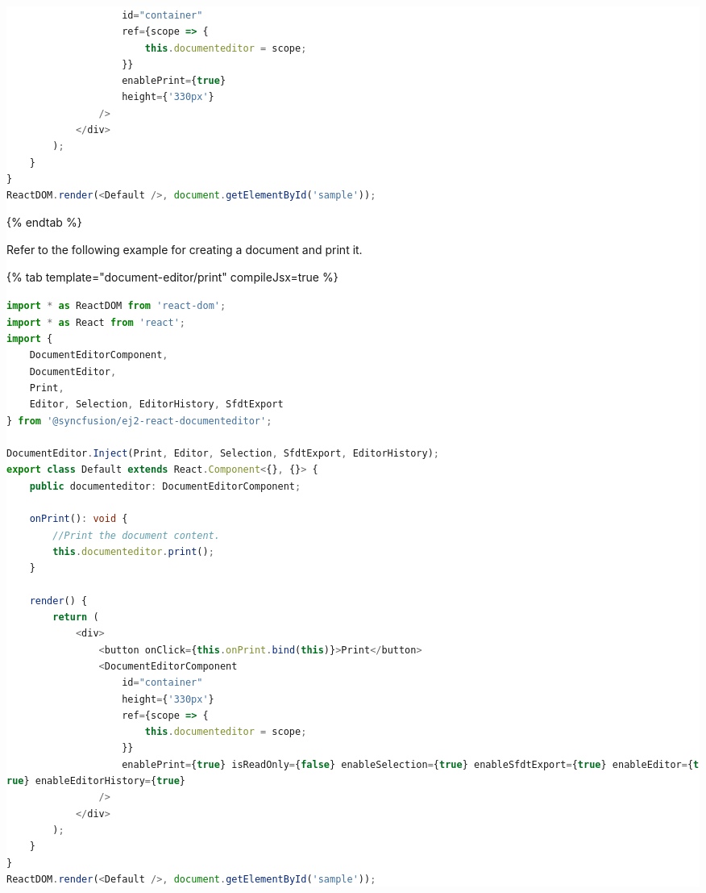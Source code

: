 ```typescript
                    id="container"
                    ref={scope => {
                        this.documenteditor = scope;
                    }}
                    enablePrint={true}
                    height={'330px'}
                />
            </div>
        );
    }
}
ReactDOM.render(<Default />, document.getElementById('sample'));

```

{% endtab %}

Refer to the following example for creating a document and print it.

{% tab template="document-editor/print" compileJsx=true %}

```typescript
import * as ReactDOM from 'react-dom';
import * as React from 'react';
import {
    DocumentEditorComponent,
    DocumentEditor,
    Print,
    Editor, Selection, EditorHistory, SfdtExport
} from '@syncfusion/ej2-react-documenteditor';

DocumentEditor.Inject(Print, Editor, Selection, SfdtExport, EditorHistory);
export class Default extends React.Component<{}, {}> {
    public documenteditor: DocumentEditorComponent;

    onPrint(): void {
        //Print the document content.
        this.documenteditor.print();
    }

    render() {
        return (
            <div>
                <button onClick={this.onPrint.bind(this)}>Print</button>
                <DocumentEditorComponent
                    id="container"
                    height={'330px'}
                    ref={scope => {
                        this.documenteditor = scope;
                    }}
                    enablePrint={true} isReadOnly={false} enableSelection={true} enableSfdtExport={true} enableEditor={true} enableEditorHistory={true}
                />
            </div>
        );
    }
}
ReactDOM.render(<Default />, document.getElementById('sample'));

```
